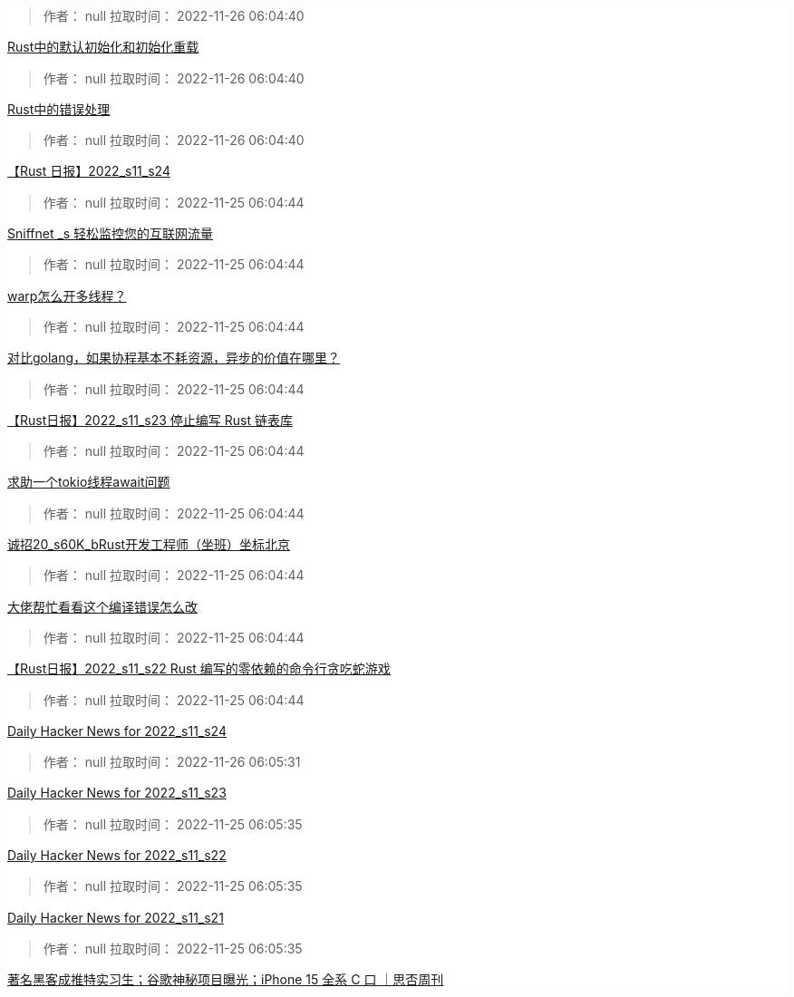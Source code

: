 > 作者： null  拉取时间： 2022-11-26 06:04:40

 [Rust中的默认初始化和初始化重载](https://rustcc.cn/article?id=7fd60696-8c4b-4fa4-bbdb-ae79cd9db13f)

> 作者： null  拉取时间： 2022-11-26 06:04:40

 [Rust中的错误处理](https://rustcc.cn/article?id=1e20f814-c7d5-4aca-bb67-45dcfb65d9f9)

> 作者： null  拉取时间： 2022-11-26 06:04:40

 [【Rust 日报】2022_s11_s24](https://rustcc.cn/article?id=a370a8e1-0e75-4905-9c5a-8c6498da6c51)

> 作者： null  拉取时间： 2022-11-25 06:04:44

 [Sniffnet _s 轻松监控您的互联网流量](https://rustcc.cn/article?id=b3a183ba-8bd2-4afb-b048-096e795dfadc)

> 作者： null  拉取时间： 2022-11-25 06:04:44

 [warp怎么开多线程？](https://rustcc.cn/article?id=7fa6a9eb-6fb1-4352-921d-dbbc615b52e2)

> 作者： null  拉取时间： 2022-11-25 06:04:44

 [对比golang，如果协程基本不耗资源，异步的价值在哪里？](https://rustcc.cn/article?id=183f4def-55eb-4483-aa0f-94fcb995be22)

> 作者： null  拉取时间： 2022-11-25 06:04:44

 [【Rust日报】2022_s11_s23 停止编写 Rust 链表库](https://rustcc.cn/article?id=7adb0b62-70ce-40fd-ac1b-3eac3c55ab27)

> 作者： null  拉取时间： 2022-11-25 06:04:44

 [求助一个tokio线程await问题](https://rustcc.cn/article?id=d44f44dd-8188-4555-b1d9-2c6e1787acb2)

> 作者： null  拉取时间： 2022-11-25 06:04:44

 [诚招20_s60K_bRust开发工程师（坐班）坐标北京](https://rustcc.cn/article?id=789188d3-210e-4c1f-b4ee-f4c08fb263e6)

> 作者： null  拉取时间： 2022-11-25 06:04:44

 [大佬帮忙看看这个编译错误怎么改](https://rustcc.cn/article?id=6820e7b2-6a00-4998-a8a7-ef52250b61d0)

> 作者： null  拉取时间： 2022-11-25 06:04:44

 [【Rust日报】2022_s11_s22 Rust 编写的零依赖的命令行贪吃蛇游戏](https://rustcc.cn/article?id=4f9163c1-8851-4d20-b51b-f4b9c53b39de)

> 作者： null  拉取时间： 2022-11-25 06:04:44

 [Daily Hacker News for 2022_s11_s24](https://www.daemonology.net/hn-daily/2022-11-24.html)

> 作者： null  拉取时间： 2022-11-26 06:05:31

 [Daily Hacker News for 2022_s11_s23](https://www.daemonology.net/hn-daily/2022-11-23.html)

> 作者： null  拉取时间： 2022-11-25 06:05:35

 [Daily Hacker News for 2022_s11_s22](https://www.daemonology.net/hn-daily/2022-11-22.html)

> 作者： null  拉取时间： 2022-11-25 06:05:35

 [Daily Hacker News for 2022_s11_s21](https://www.daemonology.net/hn-daily/2022-11-21.html)

> 作者： null  拉取时间： 2022-11-25 06:05:35

 [著名黑客成推特实习生；谷歌神秘项目曝光；iPhone 15 全系 C 口 ｜思否周刊](https://segmentfault.com/a/1190000042883427)
